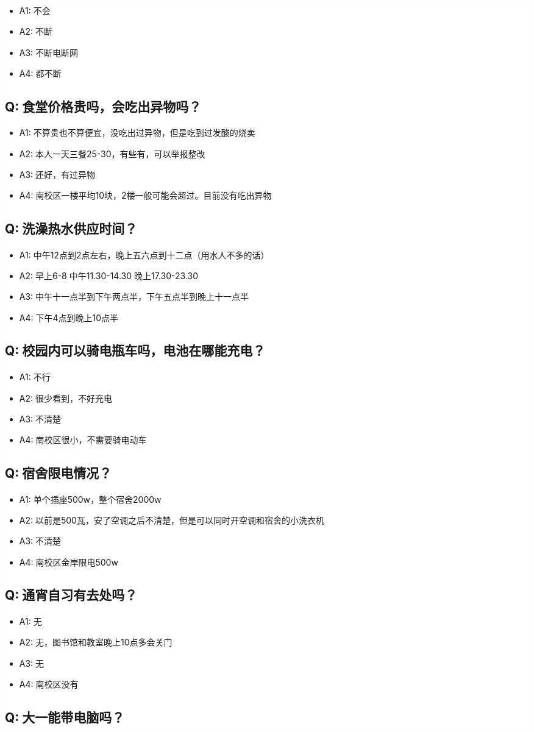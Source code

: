 - A1: 不会

- A2: 不断

- A3: 不断电断网

- A4: 都不断

## Q: 食堂价格贵吗，会吃出异物吗？

- A1: 不算贵也不算便宜，没吃出过异物，但是吃到过发酸的烧卖

- A2: 本人一天三餐25-30，有些有，可以举报整改

- A3: 还好，有过异物

- A4: 南校区一楼平均10块，2楼一般可能会超过。目前没有吃出异物

## Q: 洗澡热水供应时间？

- A1: 中午12点到2点左右，晚上五六点到十二点（用水人不多的话）

- A2: 早上6-8 中午11.30-14.30 晚上17.30-23.30

- A3: 中午十一点半到下午两点半，下午五点半到晚上十一点半

- A4: 下午4点到晚上10点半

## Q: 校园内可以骑电瓶车吗，电池在哪能充电？

- A1: 不行

- A2: 很少看到，不好充电

- A3: 不清楚

- A4: 南校区很小，不需要骑电动车

## Q: 宿舍限电情况？

- A1: 单个插座500w，整个宿舍2000w

- A2: 以前是500瓦，安了空调之后不清楚，但是可以同时开空调和宿舍的小洗衣机

- A3: 不清楚

- A4: 南校区金岸限电500w

## Q: 通宵自习有去处吗？

- A1: 无

- A2: 无，图书馆和教室晚上10点多会关门

- A3: 无

- A4: 南校区没有

## Q: 大一能带电脑吗？
